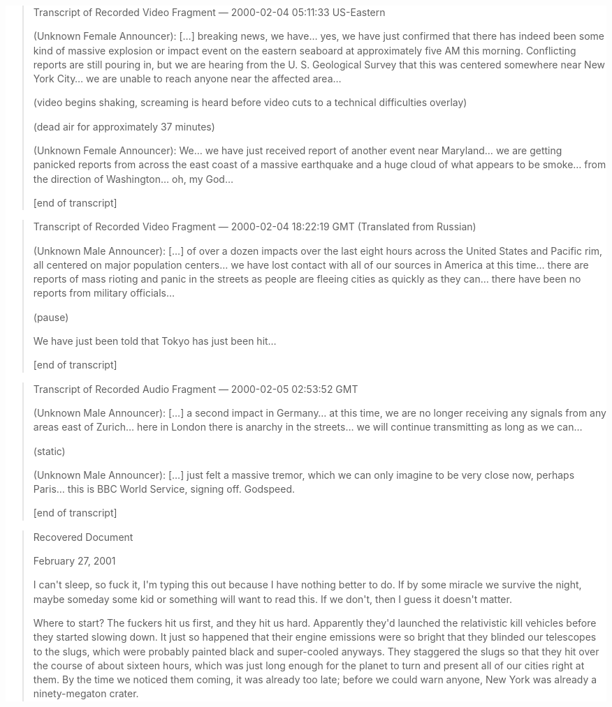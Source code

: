 > Transcript of Recorded Video Fragment — 2000-02-04 05:11:33 US-Eastern
> 
> (Unknown Female Announcer): \[…\] breaking news, we have… yes, we have just confirmed that there has indeed been some kind of massive explosion or impact event on the eastern seaboard at approximately five AM this morning. Conflicting reports are still pouring in, but we are hearing from the U. S. Geological Survey that this was centered somewhere near New York City… we are unable to reach anyone near the affected area…
> 
> (video begins shaking, screaming is heard before video cuts to a technical difficulties overlay)
> 
> (dead air for approximately 37 minutes)
> 
> (Unknown Female Announcer): We… we have just received report of another event near Maryland… we are getting panicked reports from across the east coast of a massive earthquake and a huge cloud of what appears to be smoke… from the direction of Washington… oh, my God…
> 
> \[end of transcript\]

> Transcript of Recorded Video Fragment — 2000-02-04 18:22:19 GMT (Translated from Russian)
> 
> (Unknown Male Announcer): \[…\] of over a dozen impacts over the last eight hours across the United States and Pacific rim, all centered on major population centers… we have lost contact with all of our sources in America at this time… there are reports of mass rioting and panic in the streets as people are fleeing cities as quickly as they can… there have been no reports from military officials…
> 
> (pause)
> 
> We have just been told that Tokyo has just been hit…
> 
> \[end of transcript\]

> Transcript of Recorded Audio Fragment — 2000-02-05 02:53:52 GMT
> 
> (Unknown Male Announcer): \[…\] a second impact in Germany… at this time, we are no longer receiving any signals from any areas east of Zurich… here in London there is anarchy in the streets… we will continue transmitting as long as we can…
> 
> (static)
> 
> (Unknown Male Announcer): \[…\] just felt a massive tremor, which we can only imagine to be very close now, perhaps Paris… this is BBC World Service, signing off. Godspeed.
> 
> \[end of transcript\]

> Recovered Document
> 
> February 27, 2001
> 
> I can't sleep, so fuck it, I'm typing this out because I have nothing better to do. If by some miracle we survive the night, maybe someday some kid or something will want to read this. If we don't, then I guess it doesn't matter.
> 
> Where to start? The fuckers hit us first, and they hit us hard. Apparently they'd launched the relativistic kill vehicles before they started slowing down. It just so happened that their engine emissions were so bright that they blinded our telescopes to the slugs, which were probably painted black and super-cooled anyways. They staggered the slugs so that they hit over the course of about sixteen hours, which was just long enough for the planet to turn and present all of our cities right at them. By the time we noticed them coming, it was already too late; before we could warn anyone, New York was already a ninety-megaton crater.
> 